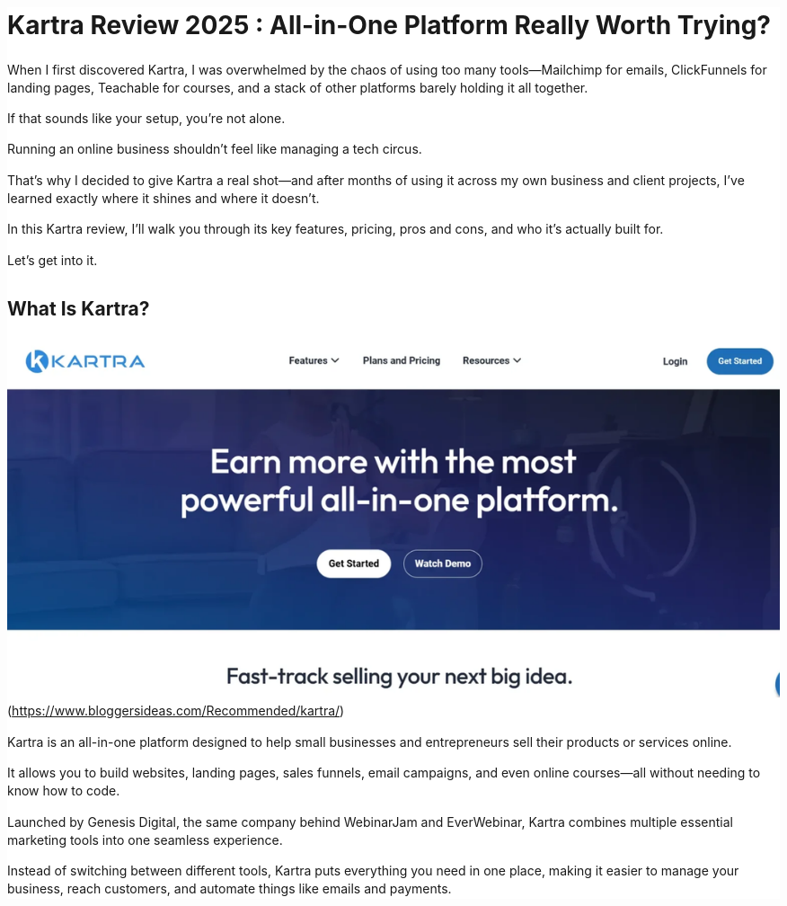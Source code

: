# Kartra Review 2025 : All-in-One Platform Really Worth Trying?

When I first discovered Kartra, I was overwhelmed by the chaos of using too many tools—Mailchimp for emails, ClickFunnels for landing pages, Teachable for courses, and a stack of other platforms barely holding it all together.

If that sounds like your setup, you’re not alone.

Running an online business shouldn’t feel like managing a tech circus.

That’s why I decided to give Kartra a real shot—and after months of using it across my own business and client projects, I’ve learned exactly where it shines and where it doesn’t.

In this Kartra review, I’ll walk you through its key features, pricing, pros and cons, and who it’s actually built for.

Let’s get into it.

## What Is Kartra? 
![Kartra overview](image.png)(https://www.bloggersideas.com/Recommended/kartra/)

Kartra is an all-in-one platform designed to help small businesses and entrepreneurs sell their products or services online.

It allows you to build websites, landing pages, sales funnels, email campaigns, and even online courses—all without needing to know how to code.

Launched by Genesis Digital, the same company behind WebinarJam and EverWebinar, Kartra combines multiple essential marketing tools into one seamless experience.

Instead of switching between different tools, Kartra puts everything you need in one place, making it easier to manage your business, reach customers, and automate things like emails and payments.
